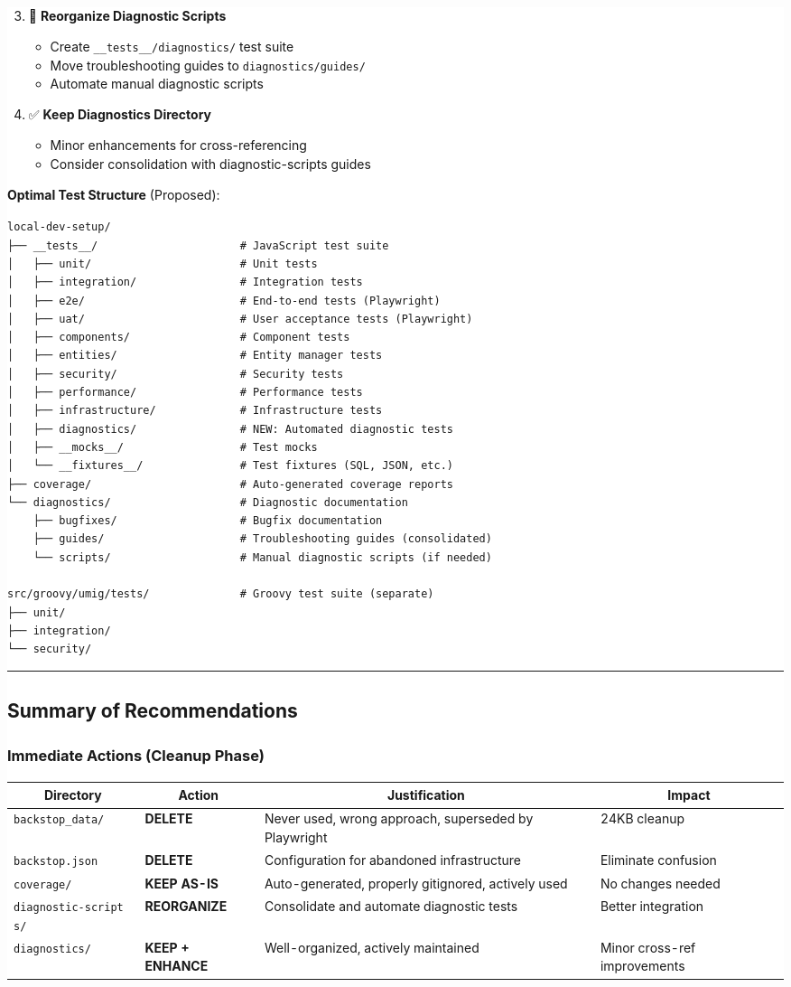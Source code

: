 3. 🔄 **Reorganize Diagnostic Scripts**
   - Create `__tests__/diagnostics/` test suite
   - Move troubleshooting guides to `diagnostics/guides/`
   - Automate manual diagnostic scripts

4. ✅ **Keep Diagnostics Directory**
   - Minor enhancements for cross-referencing
   - Consider consolidation with diagnostic-scripts guides

**Optimal Test Structure** (Proposed):

```
local-dev-setup/
├── __tests__/                      # JavaScript test suite
│   ├── unit/                       # Unit tests
│   ├── integration/                # Integration tests
│   ├── e2e/                        # End-to-end tests (Playwright)
│   ├── uat/                        # User acceptance tests (Playwright)
│   ├── components/                 # Component tests
│   ├── entities/                   # Entity manager tests
│   ├── security/                   # Security tests
│   ├── performance/                # Performance tests
│   ├── infrastructure/             # Infrastructure tests
│   ├── diagnostics/                # NEW: Automated diagnostic tests
│   ├── __mocks__/                  # Test mocks
│   └── __fixtures__/               # Test fixtures (SQL, JSON, etc.)
├── coverage/                       # Auto-generated coverage reports
└── diagnostics/                    # Diagnostic documentation
    ├── bugfixes/                   # Bugfix documentation
    ├── guides/                     # Troubleshooting guides (consolidated)
    └── scripts/                    # Manual diagnostic scripts (if needed)

src/groovy/umig/tests/              # Groovy test suite (separate)
├── unit/
├── integration/
└── security/
```

---

## Summary of Recommendations

### Immediate Actions (Cleanup Phase)

| Directory             | Action             | Justification                                        | Impact                       |
| --------------------- | ------------------ | ---------------------------------------------------- | ---------------------------- |
| `backstop_data/`      | **DELETE**         | Never used, wrong approach, superseded by Playwright | 24KB cleanup                 |
| `backstop.json`       | **DELETE**         | Configuration for abandoned infrastructure           | Eliminate confusion          |
| `coverage/`           | **KEEP AS-IS**     | Auto-generated, properly gitignored, actively used   | No changes needed            |
| `diagnostic-scripts/` | **REORGANIZE**     | Consolidate and automate diagnostic tests            | Better integration           |
| `diagnostics/`        | **KEEP + ENHANCE** | Well-organized, actively maintained                  | Minor cross-ref improvements |
